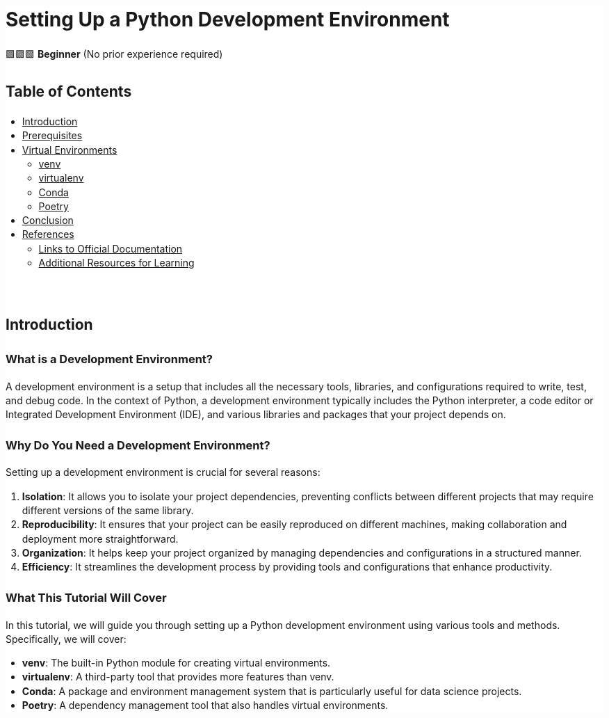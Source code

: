 # Setting Up a Python Development Environment

🟩🟩🟩 **Beginner** (No prior experience required)

## Table of Contents

- [Introduction](#introduction)
- [Prerequisites](#prerequisites)
- [Virtual Environments](#virtual-environments)
  - [venv](#venv)
  - [virtualenv](#virtualenv)
  - [Conda](#conda)
  - [Poetry](#poetry)
- [Conclusion](#conclusion)
- [References](#references)
  - [Links to Official Documentation](#links-to-official-documentation)
  - [Additional Resources for Learning](#additional-resources-for-learning)

<br>

## Introduction

### What is a Development Environment?

A development environment is a setup that includes all the necessary tools, libraries, and configurations required to write, test, and debug code. In the context of Python, a development environment typically includes the Python interpreter, a code editor or Integrated Development Environment (IDE), and various libraries and packages that your project depends on.

### Why Do You Need a Development Environment?

Setting up a development environment is crucial for several reasons:

1. **Isolation**: It allows you to isolate your project dependencies, preventing conflicts between different projects that may require different versions of the same library.
2. **Reproducibility**: It ensures that your project can be easily reproduced on different machines, making collaboration and deployment more straightforward.
3. **Organization**: It helps keep your project organized by managing dependencies and configurations in a structured manner.
4. **Efficiency**: It streamlines the development process by providing tools and configurations that enhance productivity.

### What This Tutorial Will Cover

In this tutorial, we will guide you through setting up a Python development environment using various tools and methods. Specifically, we will cover:

- **venv**: The built-in Python module for creating virtual environments.
- **virtualenv**: A third-party tool that provides more features than venv.
- **Conda**: A package and environment management system that is particularly useful for data science projects.
- **Poetry**: A dependency management tool that also handles virtual environments.
